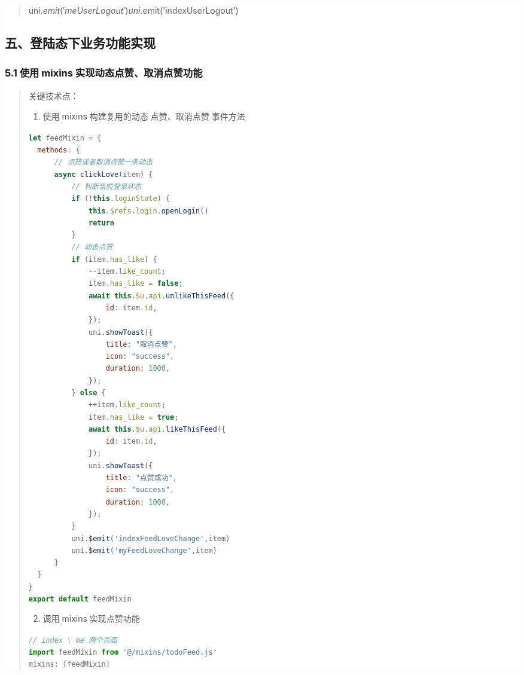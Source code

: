 > 
> uni.$emit('meUserLogout')
> uni.$emit('indexUserLogout')
> ````



## 五、登陆态下业务功能实现

### 5.1 使用 mixins 实现动态点赞、取消点赞功能

> 关键技术点：
>
> 1. 使用 mixins 构建复用的动态 点赞、取消点赞 事件方法
>
> ````js
> let feedMixin = {
> 	methods: {
> 		// 点赞或者取消点赞一条动态
> 		async clickLove(item) {
> 			// 判断当前登录状态
> 			if (!this.loginState) {
> 				this.$refs.login.openLogin()
> 				return
> 			}
> 			// 动态点赞
> 			if (item.has_like) {
> 				--item.like_count;
> 				item.has_like = false;
> 				await this.$u.api.unlikeThisFeed({
> 					id: item.id,
> 				});
> 				uni.showToast({
> 					title: "取消点赞",
> 					icon: "success",
> 					duration: 1000,
> 				});
> 			} else {
> 				++item.like_count;
> 				item.has_like = true;
> 				await this.$u.api.likeThisFeed({
> 					id: item.id,
> 				});
> 				uni.showToast({
> 					title: "点赞成功",
> 					icon: "success",
> 					duration: 1000,
> 				});
> 			}
> 			uni.$emit('indexFeedLoveChange',item)
> 			uni.$emit('myFeedLoveChange',item)
> 		}
> 	}
> }
> export default feedMixin
> ````
>
> 2. 调用 mixins 实现点赞功能
>
> ````js
> // index \ me 两个页面
> import feedMixin from '@/mixins/todoFeed.js'
> mixins: [feedMixin]
> ````